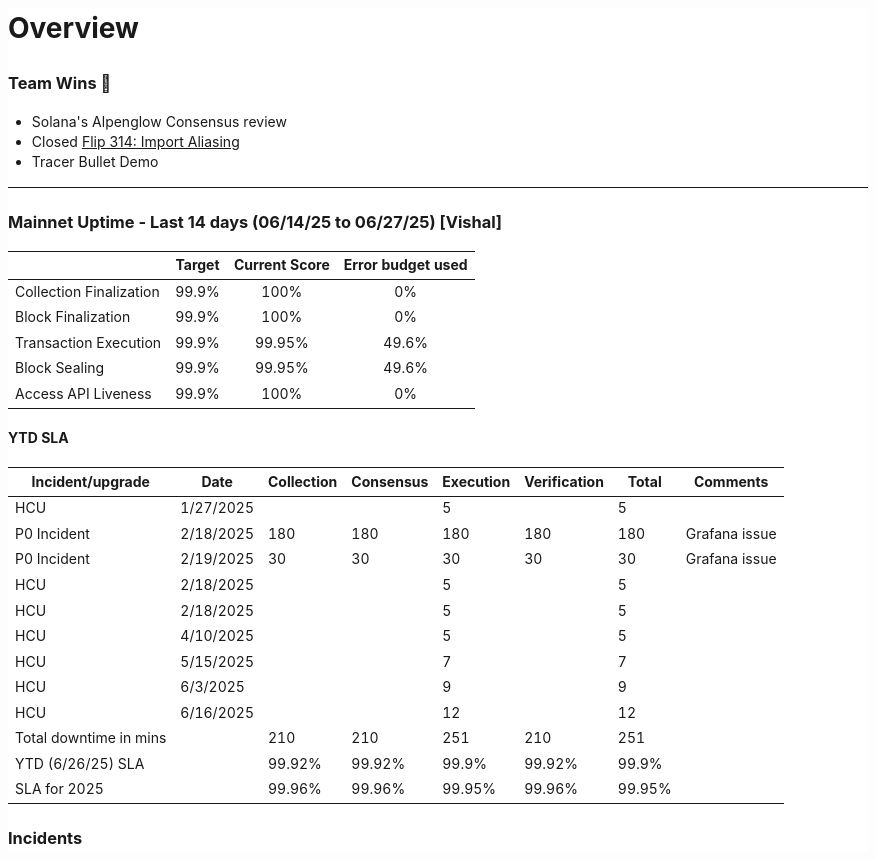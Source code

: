 # Overview

 ### Team Wins 🎉
* Solana's Alpenglow Consensus review
* Closed [Flip 314: Import Aliasing](https://github.com/onflow/flips/pull/315)
* Tracer Bullet Demo

---

### Mainnet Uptime - Last 14 days (06/14/25 to 06/27/25) \[Vishal]

|                         | Target | Current Score | Error budget used |
|:------------------------|:------:|:-------------:|:-----------------:|
| Collection Finalization | 99.9%   |     100%      |        0%         |
| Block Finalization      | 99.9%   |     100%      |        0%         |
| Transaction Execution   | 99.9%   |    99.95%     |       49.6%       |
| Block Sealing           | 99.9%   |    99.95%     |       49.6%       |
| Access API Liveness     | 99.9%   |     100%      |        0%         |


#### YTD SLA

| Incident/upgrade       | Date      | Collection | Consensus | Execution | Verification | Total  | Comments      |
|------------------------|-----------|------------|-----------|-----------|--------------|--------| ------------- |
| HCU                    | 1/27/2025 |            |           | 5         |              | 5      |               |
| P0 Incident            | 2/18/2025 | 180        | 180       | 180       | 180          | 180    | Grafana issue |
| P0 Incident            | 2/19/2025 | 30         | 30        | 30        | 30           | 30     | Grafana issue |
| HCU                    | 2/18/2025 |            |           | 5         |              | 5      |               |
| HCU                    | 2/18/2025 |            |           | 5         |              | 5      |               |
| HCU                    | 4/10/2025 |            |           | 5         |              | 5      |               |
| HCU                    | 5/15/2025 |            |           | 7         |              | 7      |               |
| HCU                    | 6/3/2025  |            |           | 9         |              | 9      |               |
| HCU                    | 6/16/2025 |            |           | 12        |              | 12     |               |
| Total downtime in mins |           | 210        | 210       | 251       | 210          | 251    |               |
| YTD (6/26/25) SLA      |           | 99.92%     | 99.92%    | 99.9%     | 99.92%       | 99.9%  |               |
| SLA for 2025           |           | 99.96%     | 99.96%    | 99.95%    | 99.96%       | 99.95% |               |

### Incidents
